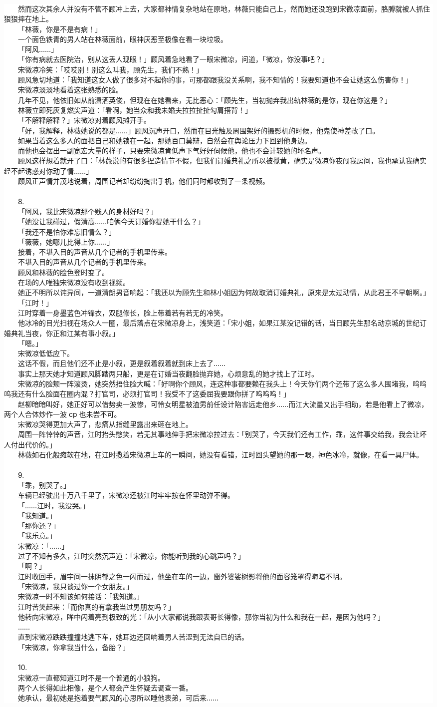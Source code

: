 &emsp;&emsp;然而这次其余人并没有不管不顾冲上去，大家都神情复杂地站在原地，林薇只能自己上，然而她还没跑到宋微凉面前，胳膊就被人抓住狠狠摔在地上。  
&emsp;&emsp;「林薇，你是不是有病！」  
&emsp;&emsp;一个面色铁青的男人站在林薇面前，眼神厌恶至极像在看一块垃圾。  
&emsp;&emsp;「阿风……」  
&emsp;&emsp;「你有病就去医院治，别从这丢人现眼！」顾风着急地看了一眼宋微凉，问道，「微凉，你没事吧？」  
&emsp;&emsp;宋微凉冷笑：「哎哎别！别这么叫我，顾先生，我们不熟！」  
&emsp;&emsp;顾风急切地道：「我知道这女人做了很多对不起你的事，可那都跟我没关系啊，我不知情的！我要知道也不会让她这么伤害你！」  
&emsp;&emsp;宋微凉淡淡地看着这张熟悉的脸。  
&emsp;&emsp;几年不见，他依旧如从前潇洒英俊，但现在在她看来，无比恶心：「顾先生，当初抛弃我出轨林薇的是你，现在你这是？」  
&emsp;&emsp;林薇立即死灰复燃尖声道：「看啊，她当众和我未婚夫拉拉扯扯勾肩搭背！」  
&emsp;&emsp;「不解释解释？」宋微凉对着顾风摊开手。  
&emsp;&emsp;「好，我解释，林薇她说的都是……」顾风沉声开口，然而在目光触及周围架好的摄影机的时候，他鬼使神差改了口。  
&emsp;&emsp;如果当着这么多人的面把自己和她锁在一起，那她百口莫辩，自然会在舆论压力下回到他身边。  
&emsp;&emsp;而他也会摆出一副宽宏大量的样子，只要宋微凉肯低声下气好好伺候他，他也不会计较她的坏名声。  
&emsp;&emsp;顾风这样想着就开了口：「林薇说的有很多捏造情节不假，但我们订婚典礼之所以被搅黄，确实是微凉你夜闯我房间，我也承认我确实经不起诱惑对你动了情……」  
&emsp;&emsp;顾风正声情并茂地说着，周围记者却纷纷掏出手机，他们同时都收到了一条视频。  
&emsp;&emsp;   
&emsp;&emsp;8.  
&emsp;&emsp;「阿风，我比宋微凉那个贱人的身材好吗？」  
&emsp;&emsp;「她没让我碰过，假清高……咱俩今天订婚你提她干什么？」  
&emsp;&emsp;「我还不是怕你难忘旧情么？」  
&emsp;&emsp;「薇薇，她哪儿比得上你……」  
&emsp;&emsp;接着，不堪入目的声音从几个记者的手机里传来。  
&emsp;&emsp;不堪入目的声音从几个记者的手机里传来。  
&emsp;&emsp;顾风和林薇的脸色登时变了。  
&emsp;&emsp;在场的人唯独宋微凉没有收到视频。  
&emsp;&emsp;她正不明所以诧异间，一道清朗男音响起：「我还以为顾先生和林小姐因为何故取消订婚典礼，原来是太过动情，从此君王不早朝啊。」  
&emsp;&emsp;「江时！」  
&emsp;&emsp;江时穿着一身墨蓝色冲锋衣，双腿修长，脸上带着若有若无的冷笑。  
&emsp;&emsp;他冰冷的目光扫视在场众人一圈，最后落点在宋微凉身上，浅笑道：「宋小姐，如果江某没记错的话，当日顾先生那名动京城的世纪订婚典礼当夜，你正和江某有事小叙。」  
&emsp;&emsp;「嗯。」  
&emsp;&emsp;宋微凉低低应下。  
&emsp;&emsp;这话不假，而且他们还不止是小叙，更是叙着叙着就到床上去了……  
&emsp;&emsp;事实上那天她才知道顾风脚踏两只船，更是在订婚当夜翻脸抛弃她，心烦意乱的她才找上了江时。  
&emsp;&emsp;宋微凉的脸颊一阵滚烫，她突然捂住脸大喊：「好啊你个顾风，连这种事都要赖在我头上！今天你们两个还带了这么多人围堵我，呜呜呜我还有什么脸面在圈内混？打官司，必须打官司！我受不了这委屈我要跟你拼了呜呜呜！」  
&emsp;&emsp;赵柳暗暗叫好，她正好可以借势卖一波惨，可怜女明星被渣男前任设计陷害远走他乡……而江大流量又出手相助，若是他看上了微凉，两个人合体炒作一波 cp 也未尝不可。  
&emsp;&emsp;宋微凉哭得更加大声了，悲痛从指缝里露出来砸在地上。  
&emsp;&emsp;周围一阵悻悻的声音，江时抬头憋笑，若无其事地伸手把宋微凉拉过去：「别哭了，今天我们还有工作，乖，这件事交给我，我会让坏人付出代价的。」  
&emsp;&emsp;林薇如石化般瘫软在地，在江时揽着宋微凉上车的一瞬间，她没有看错，江时回头望她的那一眼，神色冰冷，就像，在看一具尸体。  
&emsp;&emsp;   
&emsp;&emsp;9.  
&emsp;&emsp;「乖，别哭了。」  
&emsp;&emsp;车辆已经驶出十万八千里了，宋微凉还被江时牢牢按在怀里动弹不得。  
&emsp;&emsp;「……江时，我没哭。」  
&emsp;&emsp;「我知道。」  
&emsp;&emsp;「那你还？」  
&emsp;&emsp;「我乐意。」  
&emsp;&emsp;宋微凉：「……」  
&emsp;&emsp;过了不知有多久，江时突然沉声道：「宋微凉，你能听到我的心跳声吗？」  
&emsp;&emsp;「啊？」  
&emsp;&emsp;江时收回手，眉宇间一抹阴郁之色一闪而过，他坐在车的一边，窗外婆娑树影将他的面容笼罩得晦暗不明。  
&emsp;&emsp;「宋微凉，我只谈过你一个女朋友。」  
&emsp;&emsp;宋微凉一时不知该如何接话：「我知道。」  
&emsp;&emsp;江时苦笑起来：「而你真的有拿我当过男朋友吗？」  
&emsp;&emsp;他转向宋微凉，眸中闪着亮到极致的光：「从小大家都说我跟表哥长得像，那你当初为什么和我在一起，是因为他吗？」  
&emsp;&emsp;……  
&emsp;&emsp;直到宋微凉跌跌撞撞地逃下车，她耳边还回响着男人苦涩到无法自已的话。  
&emsp;&emsp;「宋微凉，你拿我当什么，备胎？」  
&emsp;&emsp;   
&emsp;&emsp;10.  
&emsp;&emsp;宋微凉一直都知道江时不是一个普通的小狼狗。  
&emsp;&emsp;两个人长得如此相像，是个人都会产生怀疑去调查一番。  
&emsp;&emsp;她承认，最初她是抱着要气顾风的心思所以睡他表弟，可后来……  